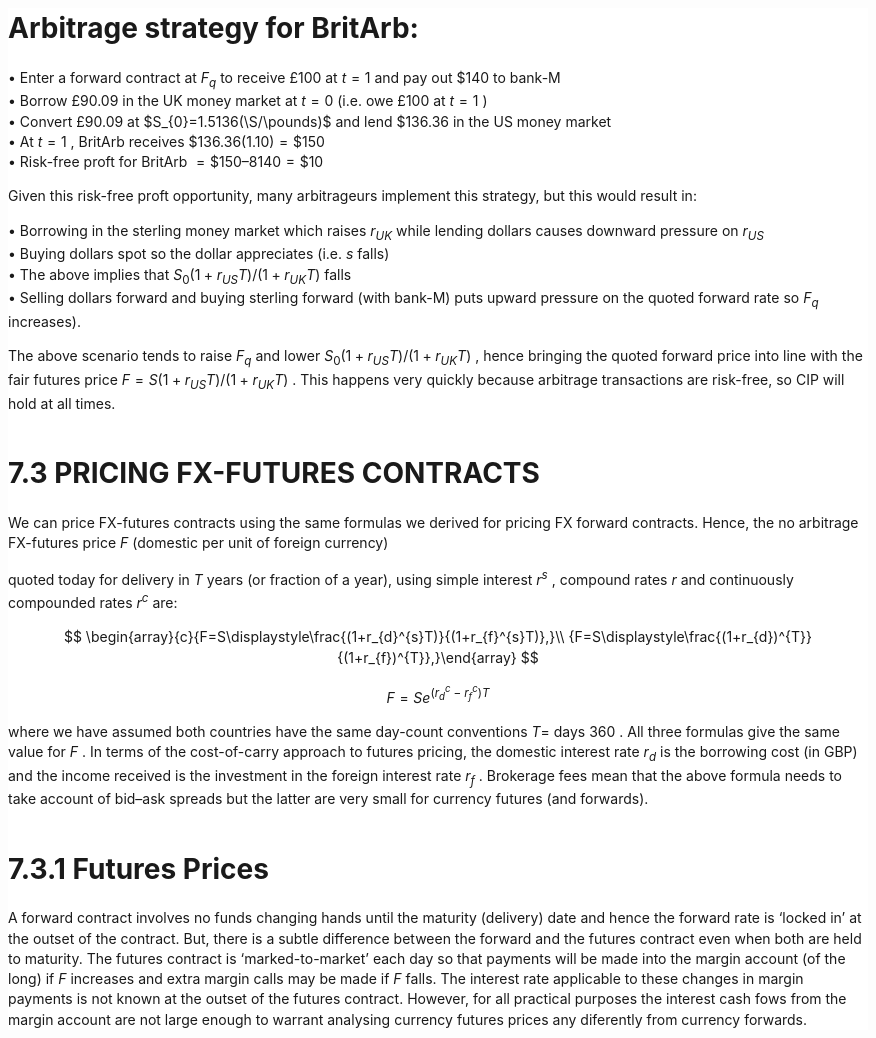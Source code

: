 # Arbitrage strategy for BritArb:  

• Enter a forward contract at $F_{q}$ to receive £100 at $t=1$ and pay out $\$140$ to bank-M   
• Borrow £90.09 in the UK money market at $t=0$ (i.e. owe £100 at $t=1$ )   
• Convert £90.09 at $S_{0}=1.5136(\S/\pounds)$ and lend $\$136.36$ in the US money market   
• At $t=1$ , BritArb receives $\$136.36\left(1.10\right)=\$150$   
• Risk-free proft for BritArb $=\$150–8140=\$10$  

Given this risk-free proft opportunity, many arbitrageurs implement this strategy, but this would result in:  

• Borrowing in the sterling money market which raises $r_{U K}$ while lending dollars causes downward pressure on $r_{U S}$   
• Buying dollars spot so the dollar appreciates (i.e. $s$ falls)   
• The above implies that $S_{0}(1+r_{U S}T)/(1+r_{U K}T)$ falls   
• Selling dollars forward and buying sterling forward (with bank-M) puts upward pressure on the quoted forward rate so $F_{q}$ increases).  

The above scenario tends to raise $F_{q}$ and lower $S_{0}(1+r_{U S}T)/(1+r_{U K}T)$ , hence bringing the quoted forward price into line with the fair futures price $F=S(1+r_{U S}T)/(1+r_{U K}T)$ . This happens very quickly because arbitrage transactions are risk-free, so CIP will hold at all times.  

# 7.3 PRICING FX-FUTURES CONTRACTS  

We can price FX-futures contracts using the same formulas we derived for pricing FX forward contracts. Hence, the no arbitrage FX-futures price $F$ (domestic per unit of foreign currency)  

quoted today for delivery in $T$ years (or fraction of a year), using simple interest $r^{s}$ , compound rates $r$ and continuously compounded rates $r^{c}$ are:  

$$
\begin{array}{c}{F=S\displaystyle\frac{(1+r_{d}^{s}T)}{(1+r_{f}^{s}T)},}\\ {F=S\displaystyle\frac{(1+r_{d})^{T}}{(1+r_{f})^{T}},}\end{array}
$$  

$$
F=S e^{(r_{d}^{c}-r_{f}^{c})T}
$$  

where we have assumed both countries have the same day-count conventions $T=$ days 360 . All three formulas give the same value for $F$ . In terms of the cost-of-carry approach to futures pricing, the domestic interest rate $r_{d}$ is the borrowing cost (in GBP) and the income received is the investment in the foreign interest rate $r_{f}$ . Brokerage fees mean that the above formula needs to take account of bid–ask spreads but the latter are very small for currency futures (and forwards).  

# 7.3.1 Futures Prices  

A forward contract involves no funds changing hands until the maturity (delivery) date and hence the forward rate is ‘locked in’ at the outset of the contract. But, there is a subtle difference between the forward and the futures contract even when both are held to maturity. The futures contract is ‘marked-to-market’ each day so that payments will be made into the margin account (of the long) if $F$ increases and extra margin calls may be made if $F$ falls. The interest rate applicable to these changes in margin payments is not known at the outset of the futures contract. However, for all practical purposes the interest cash fows from the margin account are not large enough to warrant analysing currency futures prices any diferently from currency forwards.  
